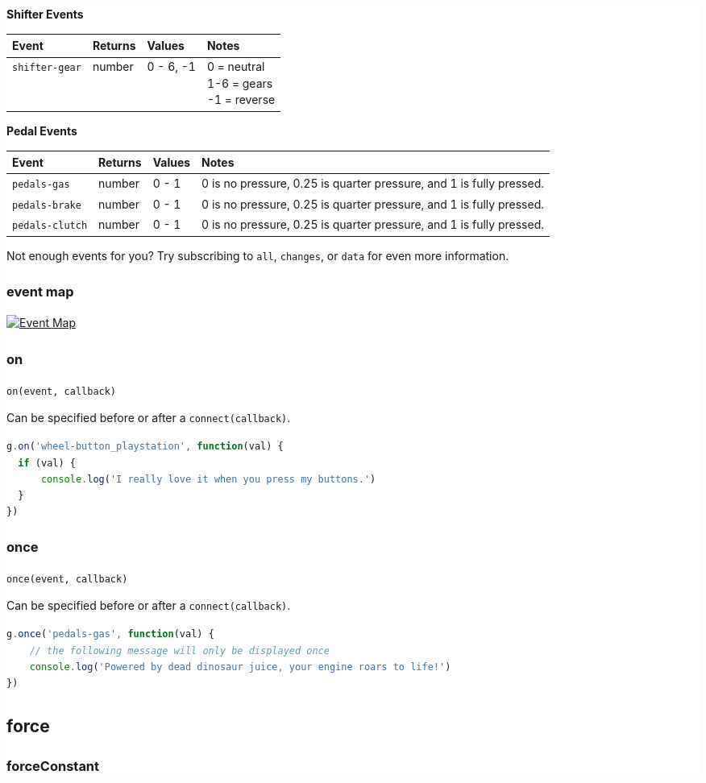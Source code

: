**Shifter Events**

|Event|Returns|Values|Notes|
|:--|:--|:--|:--|
|`shifter-gear`|number|0 - 6, -1|0 = neutral<br>1-6 = gears<br>-1 = reverse|

**Pedal Events**

|Event|Returns|Values|Notes|
|:--|:--|:--|:--|
|`pedals-gas`|number|0 - 1|0 is no pressure, 0.25 is quarter pressure, and 1 is fully pressed.|
|`pedals-brake`|number|0 - 1|0 is no pressure, 0.25 is quarter pressure, and 1 is fully pressed.|
|`pedals-clutch`|number|0 - 1|0 is no pressure, 0.25 is quarter pressure, and 1 is fully pressed.|

Not enough events for you? Try subscribing to `all`, `changes`, or `data` for even more information.

### event map

[![Event Map](https://raw.github.com/nightmode/logitech-g29/main/images/event-map.png)](https://raw.github.com/nightmode/logitech-g29/main/images/event-map.png)

### on

`on(event, callback)`

Can be specified before or after a `connect(callback)`.

```js
g.on('wheel-button_playstation', function(val) {
  if (val) {
      console.log('I really love it when you press my buttons.')
  }
})
```


### once

`once(event, callback)`

Can be specified before or after a `connect(callback)`.

```js
g.once('pedals-gas', function(val) {
    // the following message will only be displayed once
    console.log('Powered by dead dinosaur juice, your engine roars to life!')
})
```

## force

### forceConstant
